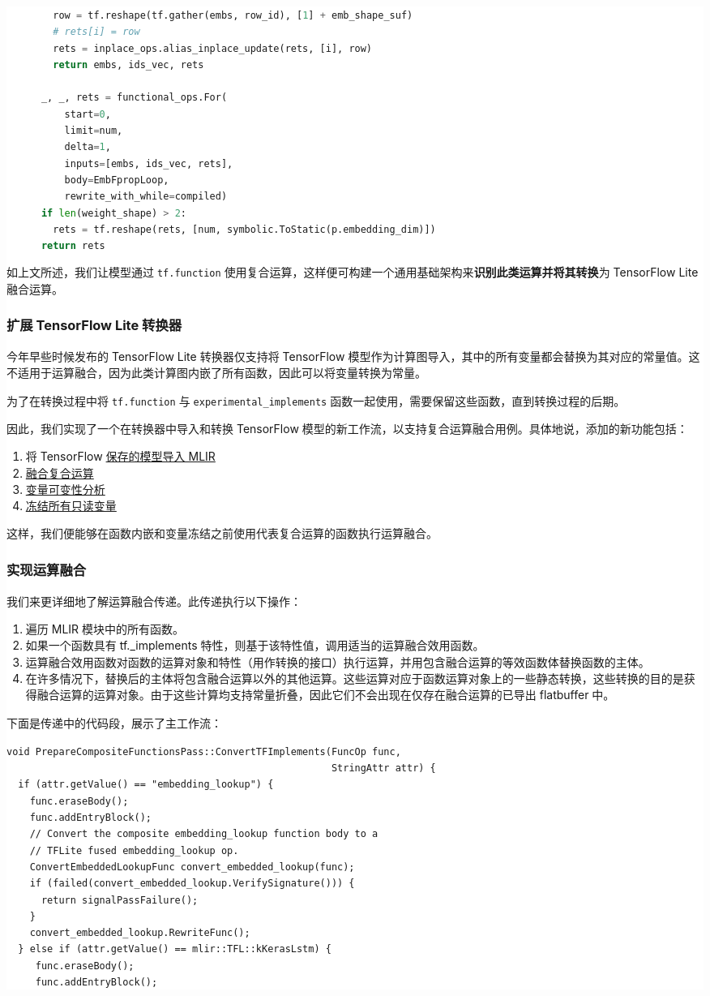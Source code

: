 ```python
        row = tf.reshape(tf.gather(embs, row_id), [1] + emb_shape_suf)
        # rets[i] = row
        rets = inplace_ops.alias_inplace_update(rets, [i], row)
        return embs, ids_vec, rets

      _, _, rets = functional_ops.For(
          start=0,
          limit=num,
          delta=1,
          inputs=[embs, ids_vec, rets],
          body=EmbFpropLoop,
          rewrite_with_while=compiled)
      if len(weight_shape) > 2:
        rets = tf.reshape(rets, [num, symbolic.ToStatic(p.embedding_dim)])
      return rets
```

如上文所述，我们让模型通过 `tf.function` 使用复合运算，这样便可构建一个通用基础架构来**识别此类运算并将其转换**为 TensorFlow Lite 融合运算。

### 扩展 TensorFlow Lite 转换器

今年早些时候发布的 TensorFlow Lite 转换器仅支持将 TensorFlow 模型作为计算图导入，其中的所有变量都会替换为其对应的常量值。这不适用于运算融合，因为此类计算图内嵌了所有函数，因此可以将变量转换为常量。

为了在转换过程中将 `tf.function` 与 `experimental_implements` 函数一起使用，需要保留这些函数，直到转换过程的后期。

因此，我们实现了一个在转换器中导入和转换 TensorFlow 模型的新工作流，以支持复合运算融合用例。具体地说，添加的新功能包括：

1. 将 TensorFlow [保存的模型导入 MLIR](https://github.com/tensorflow/tensorflow/blob/1099faa8d6a941ef44d09ed8c372ff0ffda94112/tensorflow/compiler/mlir/tensorflow/translate/import_model.cc#L3748)
2. [融合复合运算](https://github.com/tensorflow/tensorflow/blob/1099faa8d6a941ef44d09ed8c372ff0ffda94112/tensorflow/compiler/mlir/lite/transforms/prepare_composite_functions_tf.cc#L103)
3. [变量可变性分析](https://github.com/tensorflow/tensorflow/blob/1099faa8d6a941ef44d09ed8c372ff0ffda94112/tensorflow/compiler/mlir/tensorflow/transforms/optimize_global_tensors.cc#L43)
4. [冻结所有只读变量](https://github.com/tensorflow/tensorflow/blob/1099faa8d6a941ef44d09ed8c372ff0ffda94112/tensorflow/compiler/mlir/tensorflow/transforms/freeze_global_tensors.cc#L44)

这样，我们便能够在函数内嵌和变量冻结之前使用代表复合运算的函数执行运算融合。

### 实现运算融合

我们来更详细地了解运算融合传递。此传递执行以下操作：

1. 遍历 MLIR 模块中的所有函数。
2. 如果一个函数具有 tf._implements 特性，则基于该特性值，调用适当的运算融合效用函数。
3. 运算融合效用函数对函数的运算对象和特性（用作转换的接口）执行运算，并用包含融合运算的等效函数体替换函数的主体。
4. 在许多情况下，替换后的主体将包含融合运算以外的其他运算。这些运算对应于函数运算对象上的一些静态转换，这些转换的目的是获得融合运算的运算对象。由于这些计算均支持常量折叠，因此它们不会出现在仅存在融合运算的已导出 flatbuffer 中。

下面是传递中的代码段，展示了主工作流：

```
void PrepareCompositeFunctionsPass::ConvertTFImplements(FuncOp func,
                                                        StringAttr attr) {
  if (attr.getValue() == "embedding_lookup") {
    func.eraseBody();
    func.addEntryBlock();
    // Convert the composite embedding_lookup function body to a
    // TFLite fused embedding_lookup op.
    ConvertEmbeddedLookupFunc convert_embedded_lookup(func);
    if (failed(convert_embedded_lookup.VerifySignature())) {
      return signalPassFailure();
    }
    convert_embedded_lookup.RewriteFunc();
  } else if (attr.getValue() == mlir::TFL::kKerasLstm) {
     func.eraseBody();
     func.addEntryBlock();
```